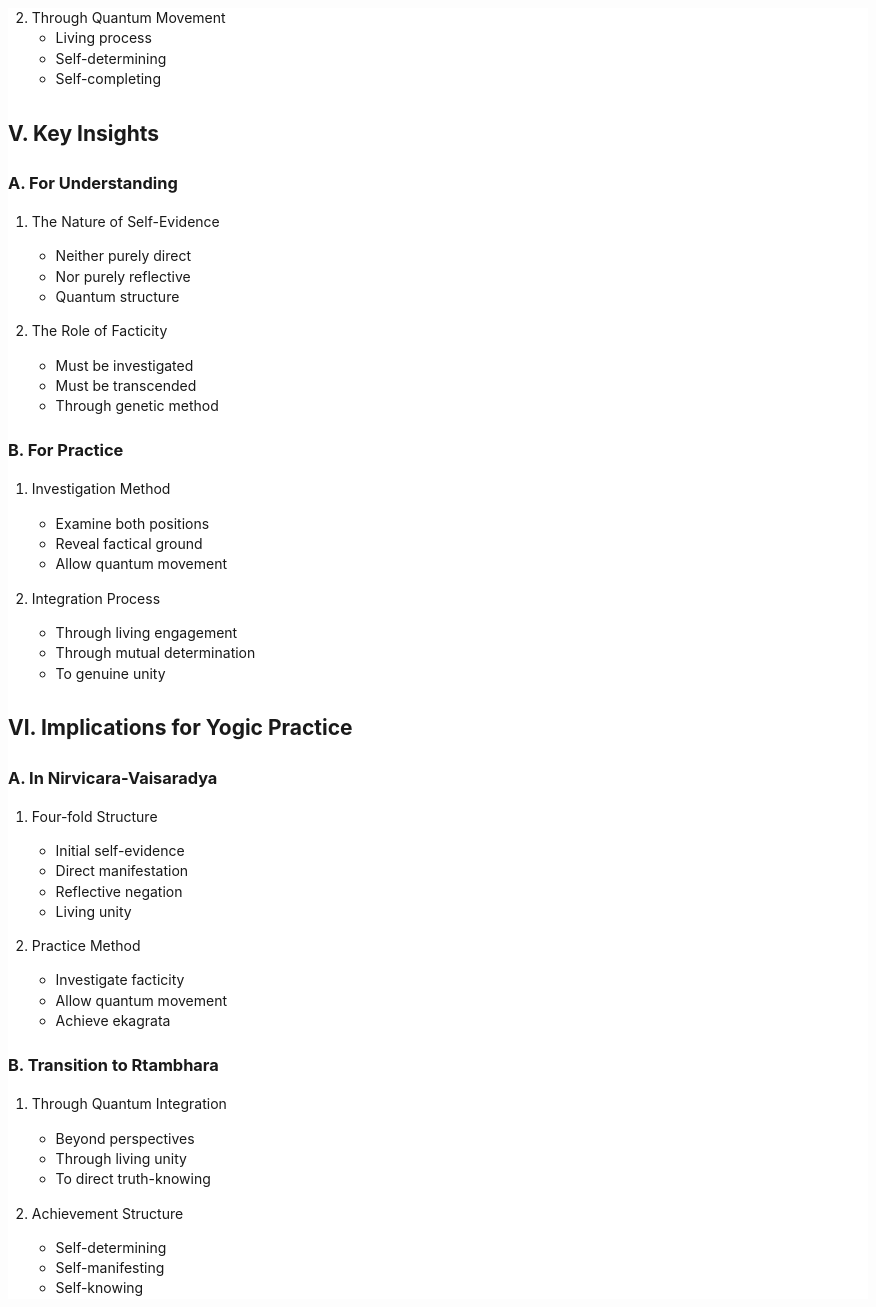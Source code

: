 2. Through Quantum Movement
   - Living process
   - Self-determining
   - Self-completing

## V. Key Insights

### A. For Understanding
1. The Nature of Self-Evidence
   - Neither purely direct
   - Nor purely reflective
   - Quantum structure

2. The Role of Facticity
   - Must be investigated
   - Must be transcended
   - Through genetic method

### B. For Practice
1. Investigation Method
   - Examine both positions
   - Reveal factical ground
   - Allow quantum movement

2. Integration Process
   - Through living engagement
   - Through mutual determination
   - To genuine unity

## VI. Implications for Yogic Practice

### A. In Nirvicara-Vaisaradya
1. Four-fold Structure
   - Initial self-evidence
   - Direct manifestation
   - Reflective negation
   - Living unity

2. Practice Method
   - Investigate facticity
   - Allow quantum movement
   - Achieve ekagrata

### B. Transition to Rtambhara
1. Through Quantum Integration
   - Beyond perspectives
   - Through living unity
   - To direct truth-knowing

2. Achievement Structure
   - Self-determining
   - Self-manifesting
   - Self-knowing
